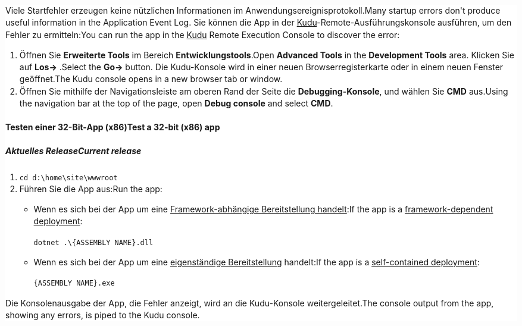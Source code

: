 <span data-ttu-id="ac56a-209">Viele Startfehler erzeugen keine nützlichen Informationen im Anwendungsereignisprotokoll.</span><span class="sxs-lookup"><span data-stu-id="ac56a-209">Many startup errors don't produce useful information in the Application Event Log.</span></span> <span data-ttu-id="ac56a-210">Sie können die App in der [Kudu](https://github.com/projectkudu/kudu/wiki)-Remote-Ausführungskonsole ausführen, um den Fehler zu ermitteln:</span><span class="sxs-lookup"><span data-stu-id="ac56a-210">You can run the app in the [Kudu](https://github.com/projectkudu/kudu/wiki) Remote Execution Console to discover the error:</span></span>

1. <span data-ttu-id="ac56a-211">Öffnen Sie **Erweiterte Tools** im Bereich **Entwicklungstools**.</span><span class="sxs-lookup"><span data-stu-id="ac56a-211">Open **Advanced Tools** in the **Development Tools** area.</span></span> <span data-ttu-id="ac56a-212">Klicken Sie auf **Los&rarr;** .</span><span class="sxs-lookup"><span data-stu-id="ac56a-212">Select the **Go&rarr;** button.</span></span> <span data-ttu-id="ac56a-213">Die Kudu-Konsole wird in einer neuen Browserregisterkarte oder in einem neuen Fenster geöffnet.</span><span class="sxs-lookup"><span data-stu-id="ac56a-213">The Kudu console opens in a new browser tab or window.</span></span>
1. <span data-ttu-id="ac56a-214">Öffnen Sie mithilfe der Navigationsleiste am oberen Rand der Seite die **Debugging-Konsole**, und wählen Sie **CMD** aus.</span><span class="sxs-lookup"><span data-stu-id="ac56a-214">Using the navigation bar at the top of the page, open **Debug console** and select **CMD**.</span></span>

#### <a name="test-a-32-bit-x86-app"></a><span data-ttu-id="ac56a-215">Testen einer 32-Bit-App (x86)</span><span class="sxs-lookup"><span data-stu-id="ac56a-215">Test a 32-bit (x86) app</span></span>

##### <a name="current-release"></a><span data-ttu-id="ac56a-216">Aktuelles Release</span><span class="sxs-lookup"><span data-stu-id="ac56a-216">Current release</span></span>

1. `cd d:\home\site\wwwroot`
1. <span data-ttu-id="ac56a-217">Führen Sie die App aus:</span><span class="sxs-lookup"><span data-stu-id="ac56a-217">Run the app:</span></span>
   * <span data-ttu-id="ac56a-218">Wenn es sich bei der App um eine [Framework-abhängige Bereitstellung handelt](/dotnet/core/deploying/#framework-dependent-deployments-fdd):</span><span class="sxs-lookup"><span data-stu-id="ac56a-218">If the app is a [framework-dependent deployment](/dotnet/core/deploying/#framework-dependent-deployments-fdd):</span></span>

     ```console
     dotnet .\{ASSEMBLY NAME}.dll
     ```

   * <span data-ttu-id="ac56a-219">Wenn es sich bei der App um eine [eigenständige Bereitstellung](/dotnet/core/deploying/#self-contained-deployments-scd) handelt:</span><span class="sxs-lookup"><span data-stu-id="ac56a-219">If the app is a [self-contained deployment](/dotnet/core/deploying/#self-contained-deployments-scd):</span></span>

     ```console
     {ASSEMBLY NAME}.exe
     ```

<span data-ttu-id="ac56a-220">Die Konsolenausgabe der App, die Fehler anzeigt, wird an die Kudu-Konsole weitergeleitet.</span><span class="sxs-lookup"><span data-stu-id="ac56a-220">The console output from the app, showing any errors, is piped to the Kudu console.</span></span>
